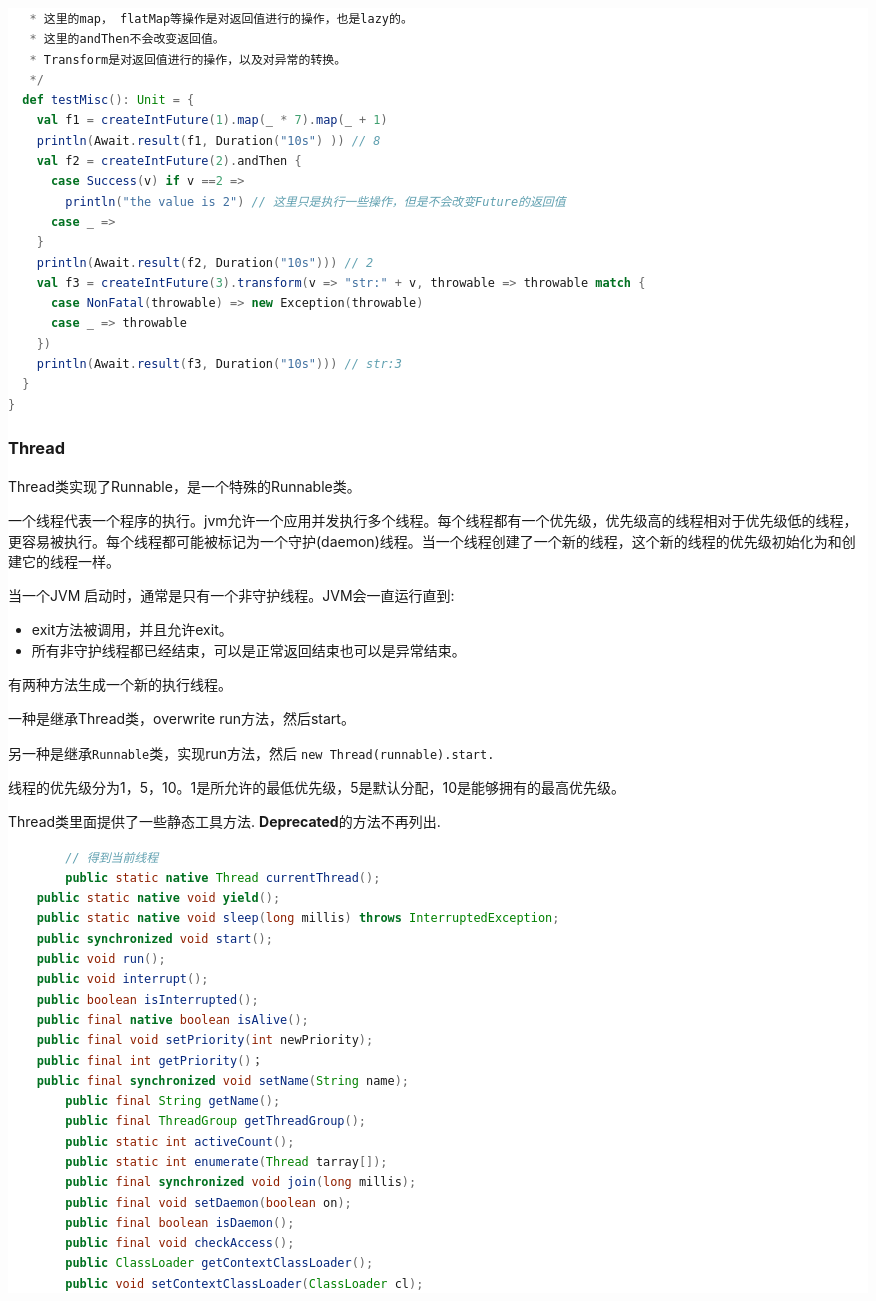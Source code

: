 ```scala
   * 这里的map， flatMap等操作是对返回值进行的操作，也是lazy的。
   * 这里的andThen不会改变返回值。
   * Transform是对返回值进行的操作，以及对异常的转换。
   */
  def testMisc(): Unit = {
    val f1 = createIntFuture(1).map(_ * 7).map(_ + 1)
    println(Await.result(f1, Duration("10s") )) // 8
    val f2 = createIntFuture(2).andThen {
      case Success(v) if v ==2 =>
        println("the value is 2") // 这里只是执行一些操作，但是不会改变Future的返回值
      case _ =>
    }
    println(Await.result(f2, Duration("10s"))) // 2
    val f3 = createIntFuture(3).transform(v => "str:" + v, throwable => throwable match {
      case NonFatal(throwable) => new Exception(throwable)
      case _ => throwable
    })
    println(Await.result(f3, Duration("10s"))) // str:3
  }
}
```

### Thread

Thread类实现了Runnable，是一个特殊的Runnable类。

一个线程代表一个程序的执行。jvm允许一个应用并发执行多个线程。每个线程都有一个优先级，优先级高的线程相对于优先级低的线程，更容易被执行。每个线程都可能被标记为一个守护(daemon)线程。当一个线程创建了一个新的线程，这个新的线程的优先级初始化为和创建它的线程一样。

当一个JVM 启动时，通常是只有一个非守护线程。JVM会一直运行直到:

- exit方法被调用，并且允许exit。
- 所有非守护线程都已经结束，可以是正常返回结束也可以是异常结束。

有两种方法生成一个新的执行线程。

一种是继承Thread类，overwrite run方法，然后start。

另一种是继承`Runnable`类，实现run方法，然后 `new Thread(runnable).start.`

线程的优先级分为1，5，10。1是所允许的最低优先级，5是默认分配，10是能够拥有的最高优先级。

Thread类里面提供了一些静态工具方法. **Deprecated**的方法不再列出.

```java
 		// 得到当前线程	
		public static native Thread currentThread();
    public static native void yield();
    public static native void sleep(long millis) throws InterruptedException;
    public synchronized void start();
    public void run();
    public void interrupt();
    public boolean isInterrupted();
    public final native boolean isAlive();
    public final void setPriority(int newPriority);
    public final int getPriority()；
    public final synchronized void setName(String name);
		public final String getName();
		public final ThreadGroup getThreadGroup();
		public static int activeCount();
		public static int enumerate(Thread tarray[]);
		public final synchronized void join(long millis);
		public final void setDaemon(boolean on);
		public final boolean isDaemon();
		public final void checkAccess();
		public ClassLoader getContextClassLoader();
		public void setContextClassLoader(ClassLoader cl);
```